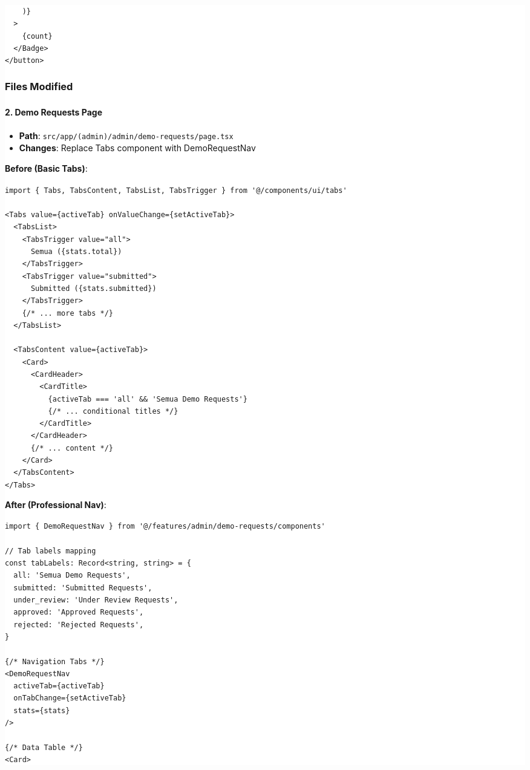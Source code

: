 ```tsx
    )}
  >
    {count}
  </Badge>
</button>
```

### Files Modified

#### 2. Demo Requests Page
- **Path**: `src/app/(admin)/admin/demo-requests/page.tsx`
- **Changes**: Replace Tabs component with DemoRequestNav

**Before (Basic Tabs)**:
```tsx
import { Tabs, TabsContent, TabsList, TabsTrigger } from '@/components/ui/tabs'

<Tabs value={activeTab} onValueChange={setActiveTab}>
  <TabsList>
    <TabsTrigger value="all">
      Semua ({stats.total})
    </TabsTrigger>
    <TabsTrigger value="submitted">
      Submitted ({stats.submitted})
    </TabsTrigger>
    {/* ... more tabs */}
  </TabsList>
  
  <TabsContent value={activeTab}>
    <Card>
      <CardHeader>
        <CardTitle>
          {activeTab === 'all' && 'Semua Demo Requests'}
          {/* ... conditional titles */}
        </CardTitle>
      </CardHeader>
      {/* ... content */}
    </Card>
  </TabsContent>
</Tabs>
```

**After (Professional Nav)**:
```tsx
import { DemoRequestNav } from '@/features/admin/demo-requests/components'

// Tab labels mapping
const tabLabels: Record<string, string> = {
  all: 'Semua Demo Requests',
  submitted: 'Submitted Requests',
  under_review: 'Under Review Requests',
  approved: 'Approved Requests',
  rejected: 'Rejected Requests',
}

{/* Navigation Tabs */}
<DemoRequestNav 
  activeTab={activeTab}
  onTabChange={setActiveTab}
  stats={stats}
/>

{/* Data Table */}
<Card>
```